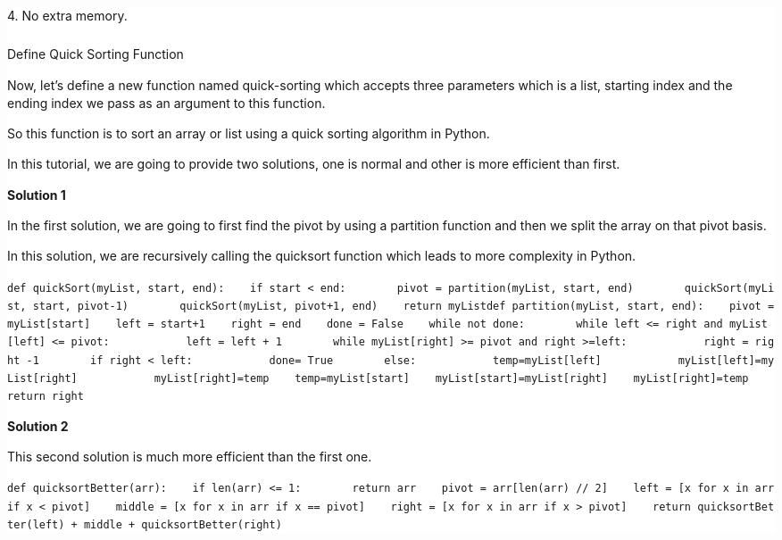 <span class="text-4505230f--TextH400-3033861f--textContentFamily-49a318e1"><span data-key="f5b0a14fd1204fd897efe8feec4a23ea"><span data-offset-key="f5b0a14fd1204fd897efe8feec4a23ea:0">4. No extra memory.</span></span></span>

### 

<span class="text-4505230f--HeadingH400-686c0942--textContentFamily-49a318e1"><span data-key="4ea527e3aaea4b39ae77f07386108d59"><span data-offset-key="4ea527e3aaea4b39ae77f07386108d59:0">Define Quick Sorting Function</span></span></span>

<span class="text-4505230f--TextH400-3033861f--textContentFamily-49a318e1"><span data-key="48433d4ab1fd45fe9f61badc53162438"><span data-offset-key="48433d4ab1fd45fe9f61badc53162438:0">Now, let’s define a new function named quick-sorting which accepts three parameters which is a list, starting index and the ending index we pass as an argument to this function.</span></span></span>

<span class="text-4505230f--TextH400-3033861f--textContentFamily-49a318e1"><span data-key="a59ced16625e4daaaf3dc8cb17dff6e5"><span data-offset-key="a59ced16625e4daaaf3dc8cb17dff6e5:0">So this function is to sort an array or list using a quick sorting algorithm in Python.</span></span></span>

<span class="text-4505230f--TextH400-3033861f--textContentFamily-49a318e1"><span data-key="0e2447592fda4906a2f9cd38fe1fa3e4"><span data-offset-key="0e2447592fda4906a2f9cd38fe1fa3e4:0">In this tutorial, we are going to provide two solutions, one is normal and other is more efficient than first.</span></span></span>

<span class="text-4505230f--TextH400-3033861f--textContentFamily-49a318e1"><span data-key="5805f9e87c714067888031079981364a"><span data-offset-key="5805f9e87c714067888031079981364a:0">**Solution 1**</span></span></span>

<span class="text-4505230f--TextH400-3033861f--textContentFamily-49a318e1"><span data-key="d52e6ae4d6cc47a3bf5d5194cff6f7f5"><span data-offset-key="d52e6ae4d6cc47a3bf5d5194cff6f7f5:0">In the first solution, we are going to first find the pivot by using a partition function and then we split the array on that pivot basis.</span></span></span>

<span class="text-4505230f--TextH400-3033861f--textContentFamily-49a318e1"><span data-key="57d2873be88e4c33b4105995e4df4cd0"><span data-offset-key="57d2873be88e4c33b4105995e4df4cd0:0">In this solution, we are recursively calling the quicksort function which leads to more complexity in Python.</span></span></span>

    def quickSort(myList, start, end):    if start < end:        pivot = partition(myList, start, end)        quickSort(myList, start, pivot-1)        quickSort(myList, pivot+1, end)    return myList​def partition(myList, start, end):    pivot = myList[start]    left = start+1    right = end    done = False    while not done:        while left <= right and myList[left] <= pivot:            left = left + 1        while myList[right] >= pivot and right >=left:            right = right -1        if right < left:            done= True        else:            temp=myList[left]            myList[left]=myList[right]            myList[right]=temp    temp=myList[start]    myList[start]=myList[right]    myList[right]=temp    return right

<span class="text-4505230f--TextH400-3033861f--textContentFamily-49a318e1"><span data-key="f3740ab11dcd4ebdb9f797115c407f8a"><span data-offset-key="f3740ab11dcd4ebdb9f797115c407f8a:0">**Solution 2**</span></span></span>

<span class="text-4505230f--TextH400-3033861f--textContentFamily-49a318e1"><span data-key="86c8cb9ad58746cf99c220b1c1e47be4"><span data-offset-key="86c8cb9ad58746cf99c220b1c1e47be4:0">This second solution is much more efficient than the first one.</span></span></span>

    def quicksortBetter(arr):    if len(arr) <= 1:        return arr    pivot = arr[len(arr) // 2]    left = [x for x in arr if x < pivot]    middle = [x for x in arr if x == pivot]    right = [x for x in arr if x > pivot]    return quicksortBetter(left) + middle + quicksortBetter(right)
